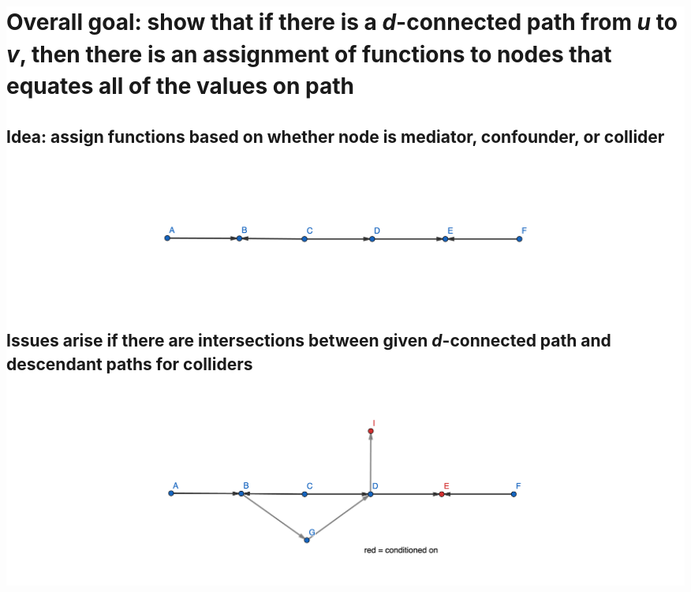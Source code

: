 # Overall goal: show that if there is a $d$-connected path from $u$ to $v$, then there is an assignment of functions to nodes that equates all of the values on path

## Idea: assign functions based on whether node is mediator, confounder, or collider

<p align="center">
<img src="graphs/dconn/d_connected_path_1.png" style="width:500px;"/>
</p>

## Issues arise if there are intersections between given $d$-connected path and descendant paths for colliders

<p align="center">
<img src="graphs/dconn/desc_path_intersects_path_1.png" style="width:500px;"/>
</p>
